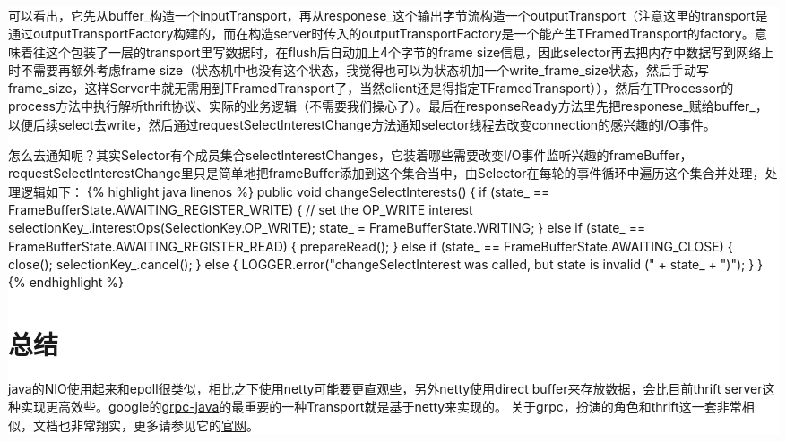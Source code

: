 可以看出，它先从buffer_构造一个inputTransport，再从responese_这个输出字节流构造一个outputTransport（注意这里的transport是通过outputTransportFactory构建的，而在构造server时传入的outputTransportFactory是一个能产生TFramedTransport的factory。意味着往这个包装了一层的transport里写数据时，在flush后自动加上4个字节的frame size信息，因此selector再去把内存中数据写到网络上时不需要再额外考虑frame size（状态机中也没有这个状态，我觉得也可以为状态机加一个write_frame_size状态，然后手动写frame_size，这样Server中就无需用到TFramedTransport了，当然client还是得指定TFramedTransport）），然后在TProcessor的process方法中执行解析thrift协议、实际的业务逻辑（不需要我们操心了）。最后在responseReady方法里先把responese_赋给buffer_，以便后续select去write，然后通过requestSelectInterestChange方法通知selector线程去改变connection的感兴趣的I/O事件。

怎么去通知呢？其实Selector有个成员集合selectInterestChanges，它装着哪些需要改变I/O事件监听兴趣的frameBuffer，requestSelectInterestChange里只是简单地把frameBuffer添加到这个集合当中，由Selector在每轮的事件循环中遍历这个集合并处理，处理逻辑如下：
{% highlight java linenos %}
public void changeSelectInterests() {
      if (state_ == FrameBufferState.AWAITING_REGISTER_WRITE) {
        // set the OP_WRITE interest
        selectionKey_.interestOps(SelectionKey.OP_WRITE);
        state_ = FrameBufferState.WRITING;
      } else if (state_ == FrameBufferState.AWAITING_REGISTER_READ) {
        prepareRead();
      } else if (state_ == FrameBufferState.AWAITING_CLOSE) {
        close();
        selectionKey_.cancel();
      } else {
        LOGGER.error("changeSelectInterest was called, but state is invalid (" + state_ + ")");
      }
}
{% endhighlight %}

# 总结
java的NIO使用起来和epoll很类似，相比之下使用netty可能要更直观些，另外netty使用direct buffer来存放数据，会比目前thrift server这种实现更高效些。google的[grpc-java](https://github.com/grpc/grpc-java)的最重要的一种Transport就是基于netty来实现的。
关于grpc，扮演的角色和thrift这一套非常相似，文档也非常翔实，更多请参见它的[官网](http://www.grpc.io/)。







 

